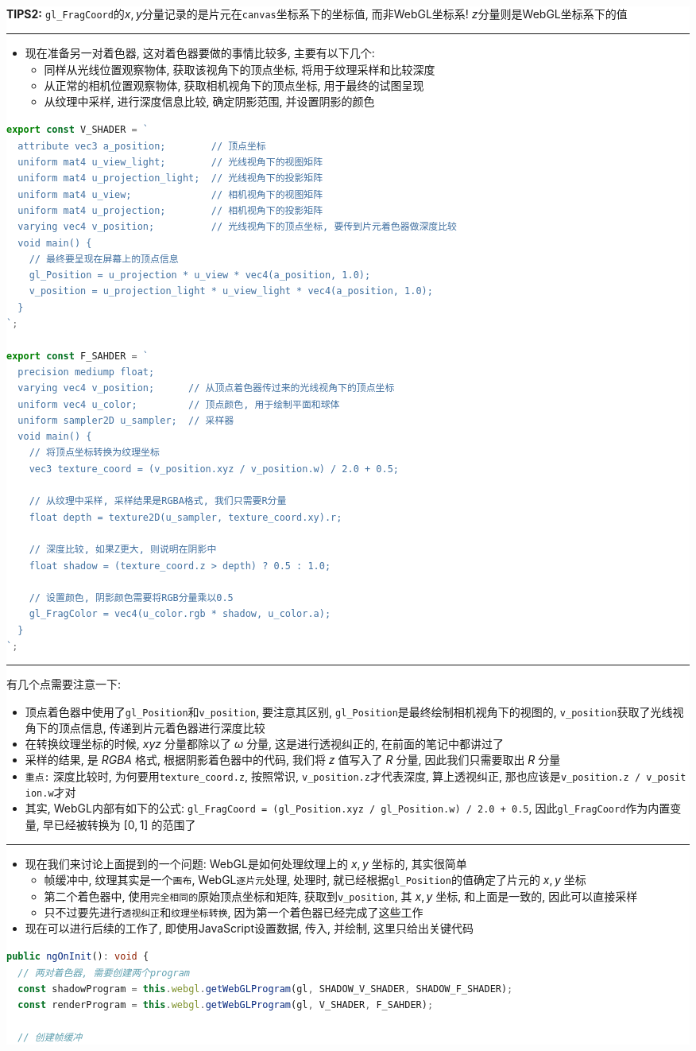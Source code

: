 **TIPS2:** `gl_FragCoord`的$x, y$分量记录的是片元在`canvas`坐标系下的坐标值, 而非WebGL坐标系! $z$分量则是WebGL坐标系下的值
***
+ 现在准备另一对着色器, 这对着色器要做的事情比较多, 主要有以下几个:
  - 同样从光线位置观察物体, 获取该视角下的顶点坐标, 将用于纹理采样和比较深度
  - 从正常的相机位置观察物体, 获取相机视角下的顶点坐标, 用于最终的试图呈现
  - 从纹理中采样, 进行深度信息比较, 确定阴影范围, 并设置阴影的颜色
```TypeScript
export const V_SHADER = `
  attribute vec3 a_position;        // 顶点坐标
  uniform mat4 u_view_light;        // 光线视角下的视图矩阵
  uniform mat4 u_projection_light;  // 光线视角下的投影矩阵
  uniform mat4 u_view;              // 相机视角下的视图矩阵
  uniform mat4 u_projection;        // 相机视角下的投影矩阵
  varying vec4 v_position;          // 光线视角下的顶点坐标, 要传到片元着色器做深度比较
  void main() {
    // 最终要呈现在屏幕上的顶点信息 
    gl_Position = u_projection * u_view * vec4(a_position, 1.0);
    v_position = u_projection_light * u_view_light * vec4(a_position, 1.0);
  }
`;

export const F_SAHDER = `
  precision mediump float;
  varying vec4 v_position;      // 从顶点着色器传过来的光线视角下的顶点坐标
  uniform vec4 u_color;         // 顶点颜色, 用于绘制平面和球体
  uniform sampler2D u_sampler;  // 采样器
  void main() {
    // 将顶点坐标转换为纹理坐标
    vec3 texture_coord = (v_position.xyz / v_position.w) / 2.0 + 0.5;

    // 从纹理中采样, 采样结果是RGBA格式, 我们只需要R分量
    float depth = texture2D(u_sampler, texture_coord.xy).r;

    // 深度比较, 如果Z更大, 则说明在阴影中
    float shadow = (texture_coord.z > depth) ? 0.5 : 1.0;

    // 设置颜色, 阴影颜色需要将RGB分量乘以0.5
    gl_FragColor = vec4(u_color.rgb * shadow, u_color.a);
  }
`;
```
***
有几个点需要注意一下:
- 顶点着色器中使用了`gl_Position`和`v_position`, 要注意其区别, `gl_Position`是最终绘制相机视角下的视图的, `v_position`获取了光线视角下的顶点信息, 传递到片元着色器进行深度比较
- 在转换纹理坐标的时候, $xyz$ 分量都除以了 $\omega$ 分量, 这是进行透视纠正的, 在前面的笔记中都讲过了
- 采样的结果, 是 $RGBA$ 格式, 根据阴影着色器中的代码, 我们将 $z$ 值写入了 $R$ 分量, 因此我们只需要取出 $R$ 分量
- `重点:` 深度比较时, 为何要用`texture_coord.z`, 按照常识, `v_position.z`才代表深度, 算上透视纠正, 那也应该是`v_position.z / v_position.w`才对
- 其实, WebGL内部有如下的公式: `gl_FragCoord = (gl_Position.xyz / gl_Position.w) / 2.0 + 0.5`, 因此`gl_FragCoord`作为内置变量, 早已经被转换为 $[0, 1]$ 的范围了
***
+ 现在我们来讨论上面提到的一个问题: WebGL是如何处理纹理上的 $x, y$ 坐标的, 其实很简单
  - 帧缓冲中, 纹理其实是一个`画布`, WebGL`逐片元`处理, 处理时, 就已经根据`gl_Position`的值确定了片元的 $x, y$ 坐标
  - 第二个着色器中, 使用`完全相同的`原始顶点坐标和矩阵, 获取到`v_position`, 其 $x, y$ 坐标, 和上面是一致的, 因此可以直接采样
  - 只不过要先进行`透视纠正`和`纹理坐标转换`, 因为第一个着色器已经完成了这些工作
+ 现在可以进行后续的工作了, 即使用JavaScript设置数据, 传入, 并绘制, 这里只给出关键代码
```TypeScript
public ngOnInit(): void {
  // 两对着色器, 需要创建两个program
  const shadowProgram = this.webgl.getWebGLProgram(gl, SHADOW_V_SHADER, SHADOW_F_SHADER);
  const renderProgram = this.webgl.getWebGLProgram(gl, V_SHADER, F_SAHDER);

  // 创建帧缓冲
```